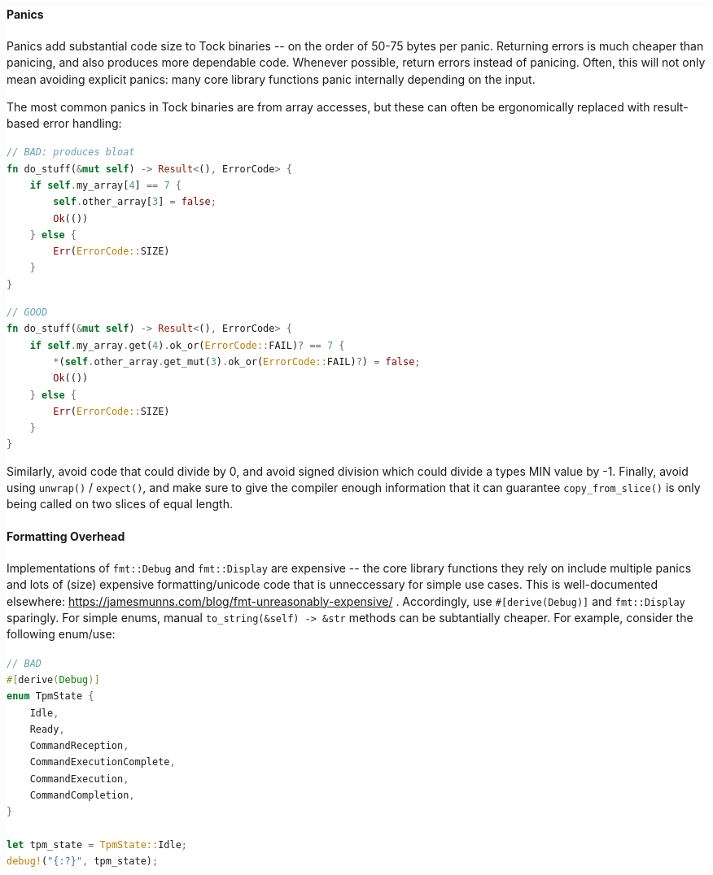 #### Panics
Panics add substantial code size to Tock binaries -- on the order of 50-75 bytes per panic. Returning
errors is much cheaper than panicing, and also produces more dependable code. Whenever possible, return
errors instead of panicing. Often, this will not only mean avoiding explicit panics: many core library
functions panic internally depending on the input.

The most common panics in Tock binaries are from array accesses, but these can often be ergonomically
replaced with result-based error handling:

```rust
// BAD: produces bloat
fn do_stuff(&mut self) -> Result<(), ErrorCode> {
    if self.my_array[4] == 7 {
        self.other_array[3] = false;
        Ok(())
    } else {
        Err(ErrorCode::SIZE)
    }
}
```
```rust
// GOOD
fn do_stuff(&mut self) -> Result<(), ErrorCode> {
    if self.my_array.get(4).ok_or(ErrorCode::FAIL)? == 7 {
        *(self.other_array.get_mut(3).ok_or(ErrorCode::FAIL)?) = false;
        Ok(())
    } else {
        Err(ErrorCode::SIZE)
    }
}
```

Similarly, avoid code that could divide by 0, and avoid signed division which could
divide a types MIN value by -1. Finally, avoid using `unwrap()` / `expect()`,
and make sure to give the compiler enough information that it can guarantee `copy_from_slice()`
is only being called on two slices of equal length.


#### Formatting Overhead
Implementations of `fmt::Debug` and `fmt::Display` are expensive -- the core library functions they
rely on include multiple panics and lots of (size) expensive formatting/unicode code that is unneccessary
for simple use cases. This is well-documented elsewhere: https://jamesmunns.com/blog/fmt-unreasonably-expensive/ . Accordingly, use `#[derive(Debug)]` and `fmt::Display` sparingly. For simple enums, manual `to_string(&self) -> &str` methods can be subtantially cheaper. For example, consider the following enum/use:

```rust
// BAD
#[derive(Debug)]
enum TpmState {
    Idle,
    Ready,
    CommandReception,
    CommandExecutionComplete,
    CommandExecution,
    CommandCompletion,
}

let tpm_state = TpmState::Idle;
debug!("{:?}", tpm_state);
```
```rust
```